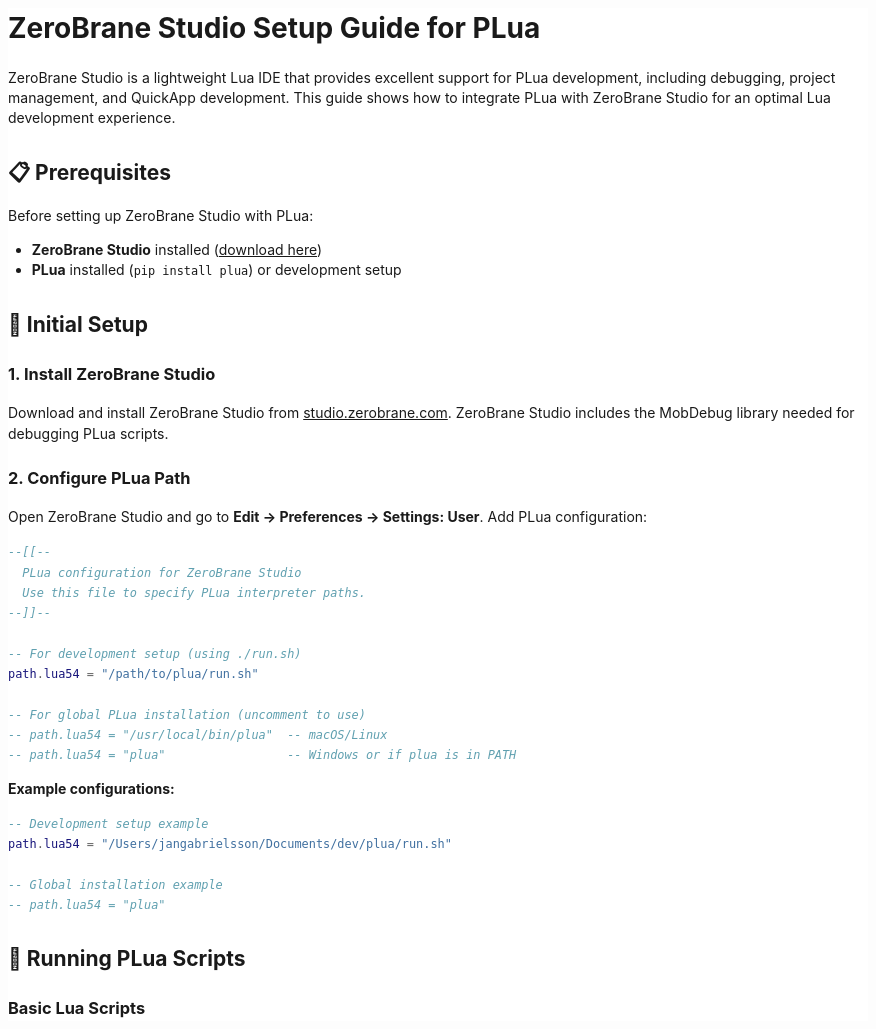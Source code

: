 # ZeroBrane Studio Setup Guide for PLua

ZeroBrane Studio is a lightweight Lua IDE that provides excellent support for PLua development, including debugging, project management, and QuickApp development. This guide shows how to integrate PLua with ZeroBrane Studio for an optimal Lua development experience.

## 📋 Prerequisites

Before setting up ZeroBrane Studio with PLua:
- **ZeroBrane Studio** installed ([download here](https://studio.zerobrane.com/))
- **PLua** installed (`pip install plua`) or development setup

## 🔧 Initial Setup

### 1. Install ZeroBrane Studio

Download and install ZeroBrane Studio from [studio.zerobrane.com](https://studio.zerobrane.com/). ZeroBrane Studio includes the MobDebug library needed for debugging PLua scripts.

### 2. Configure PLua Path

Open ZeroBrane Studio and go to **Edit → Preferences → Settings: User**. Add PLua configuration:

```lua
--[[--
  PLua configuration for ZeroBrane Studio
  Use this file to specify PLua interpreter paths.
--]]--

-- For development setup (using ./run.sh)
path.lua54 = "/path/to/plua/run.sh"

-- For global PLua installation (uncomment to use)
-- path.lua54 = "/usr/local/bin/plua"  -- macOS/Linux
-- path.lua54 = "plua"                 -- Windows or if plua is in PATH
```

**Example configurations:**

```lua
-- Development setup example
path.lua54 = "/Users/jangabrielsson/Documents/dev/plua/run.sh"

-- Global installation example  
-- path.lua54 = "plua"
```

## 🚀 Running PLua Scripts

### Basic Lua Scripts
